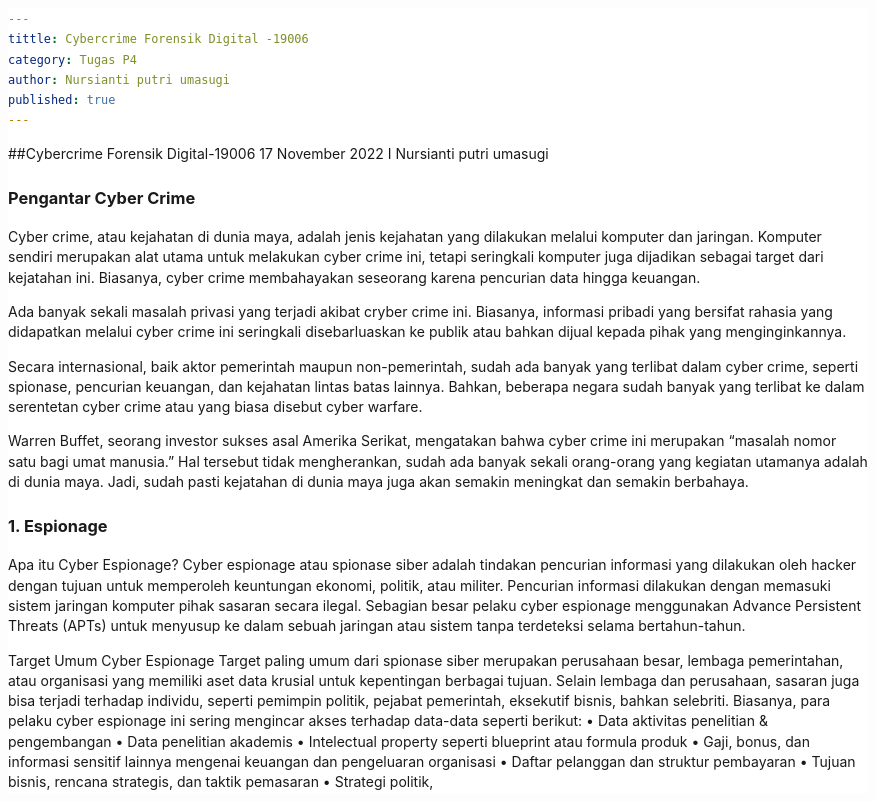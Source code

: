 ```yaml
---
tittle: Cybercrime Forensik Digital -19006
category: Tugas P4
author: Nursianti putri umasugi 
published: true
---
```

##Cybercrime Forensik Digital-19006
17 November 2022 I Nursianti putri umasugi 

### Pengantar Cyber Crime

Cyber crime, atau kejahatan di dunia maya, adalah jenis kejahatan yang dilakukan melalui komputer dan jaringan. Komputer sendiri merupakan alat utama untuk melakukan cyber crime ini, tetapi seringkali komputer juga dijadikan sebagai target dari kejatahan ini. Biasanya, cyber crime membahayakan seseorang karena pencurian data hingga keuangan.	

Ada banyak sekali masalah privasi yang terjadi akibat cryber crime ini. Biasanya, informasi pribadi yang bersifat rahasia yang didapatkan melalui cyber crime ini seringkali disebarluaskan ke publik atau bahkan dijual kepada pihak yang menginginkannya.

Secara internasional, baik aktor pemerintah maupun non-pemerintah, sudah ada banyak yang terlibat dalam cyber crime, seperti spionase, pencurian keuangan, dan kejahatan lintas batas lainnya. Bahkan, beberapa negara sudah banyak yang terlibat ke dalam serentetan cyber crime atau yang biasa disebut cyber warfare.

Warren Buffet, seorang investor sukses asal Amerika Serikat, mengatakan bahwa cyber crime ini merupakan “masalah nomor satu bagi umat manusia.” Hal tersebut tidak mengherankan, sudah ada banyak sekali orang-orang yang kegiatan utamanya adalah di dunia maya. Jadi, sudah pasti kejatahan di dunia maya juga akan semakin meningkat dan semakin berbahaya.


### 1. Espionage
Apa itu Cyber Espionage?
Cyber espionage atau spionase siber adalah tindakan pencurian informasi yang dilakukan oleh hacker dengan tujuan untuk memperoleh keuntungan ekonomi, politik, atau militer. Pencurian informasi dilakukan dengan memasuki sistem jaringan komputer pihak sasaran secara ilegal.
Sebagian besar pelaku cyber espionage menggunakan Advance Persistent Threats (APTs) untuk menyusup ke dalam sebuah jaringan atau sistem tanpa terdeteksi selama bertahun-tahun.

Target Umum Cyber Espionage
Target paling umum dari spionase siber merupakan perusahaan besar, lembaga pemerintahan, atau organisasi yang memiliki aset data krusial untuk kepentingan berbagai tujuan. Selain lembaga dan perusahaan, sasaran juga bisa terjadi terhadap individu, seperti pemimpin politik, pejabat pemerintah, eksekutif bisnis, bahkan selebriti.
Biasanya, para pelaku cyber espionage ini sering mengincar akses terhadap data-data seperti berikut:
•	Data aktivitas penelitian & pengembangan
•	Data penelitian akademis
•	Intelectual property seperti blueprint atau formula produk
•	Gaji, bonus, dan informasi sensitif lainnya mengenai keuangan dan pengeluaran organisasi
•	Daftar pelanggan dan struktur pembayaran
•	Tujuan bisnis, rencana strategis, dan taktik pemasaran
•	Strategi politik, 
